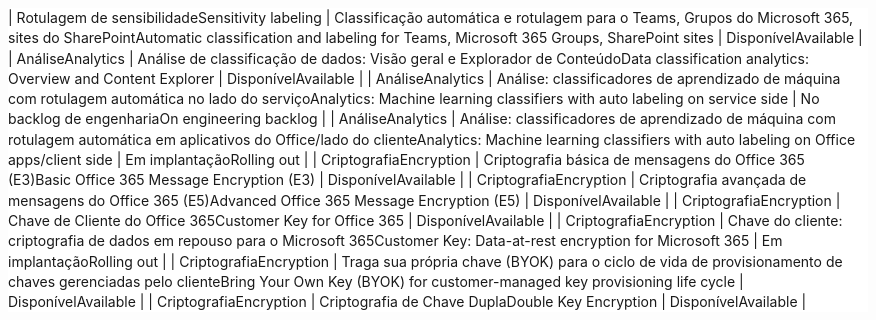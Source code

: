 | <span data-ttu-id="606f7-152">Rotulagem de sensibilidade</span><span class="sxs-lookup"><span data-stu-id="606f7-152">Sensitivity labeling</span></span>                    | <span data-ttu-id="606f7-153">Classificação automática e rotulagem para o Teams, Grupos do Microsoft 365, sites do SharePoint</span><span class="sxs-lookup"><span data-stu-id="606f7-153">Automatic classification and labeling for Teams, Microsoft 365 Groups, SharePoint sites</span></span>                            | <span data-ttu-id="606f7-154">Disponível</span><span class="sxs-lookup"><span data-stu-id="606f7-154">Available</span></span> |
| <span data-ttu-id="606f7-155">Análise</span><span class="sxs-lookup"><span data-stu-id="606f7-155">Analytics</span></span>                               | <span data-ttu-id="606f7-156">Análise de classificação de dados: Visão geral e Explorador de Conteúdo</span><span class="sxs-lookup"><span data-stu-id="606f7-156">Data classification analytics: Overview and Content Explorer</span></span>                            | <span data-ttu-id="606f7-157">Disponível</span><span class="sxs-lookup"><span data-stu-id="606f7-157">Available</span></span> |
| <span data-ttu-id="606f7-158">Análise</span><span class="sxs-lookup"><span data-stu-id="606f7-158">Analytics</span></span>                               | <span data-ttu-id="606f7-159">Análise: classificadores de aprendizado de máquina com rotulagem automática no lado do serviço</span><span class="sxs-lookup"><span data-stu-id="606f7-159">Analytics: Machine learning classifiers with auto labeling on service side</span></span>                           | <span data-ttu-id="606f7-160">No backlog de engenharia</span><span class="sxs-lookup"><span data-stu-id="606f7-160">On engineering backlog</span></span>  |
| <span data-ttu-id="606f7-161">Análise</span><span class="sxs-lookup"><span data-stu-id="606f7-161">Analytics</span></span>                               | <span data-ttu-id="606f7-162">Análise: classificadores de aprendizado de máquina com rotulagem automática em aplicativos do Office/lado do cliente</span><span class="sxs-lookup"><span data-stu-id="606f7-162">Analytics: Machine learning classifiers with auto labeling on Office apps/client side</span></span>                           | <span data-ttu-id="606f7-163">Em implantação</span><span class="sxs-lookup"><span data-stu-id="606f7-163">Rolling out</span></span> |
| <span data-ttu-id="606f7-164">Criptografia</span><span class="sxs-lookup"><span data-stu-id="606f7-164">Encryption</span></span>                              | <span data-ttu-id="606f7-165">Criptografia básica de mensagens do Office 365 (E3)</span><span class="sxs-lookup"><span data-stu-id="606f7-165">Basic Office 365 Message Encryption (E3)</span></span>                            | <span data-ttu-id="606f7-166">Disponível</span><span class="sxs-lookup"><span data-stu-id="606f7-166">Available</span></span>              |
| <span data-ttu-id="606f7-167">Criptografia</span><span class="sxs-lookup"><span data-stu-id="606f7-167">Encryption</span></span>                              | <span data-ttu-id="606f7-168">Criptografia avançada de mensagens do Office 365 (E5)</span><span class="sxs-lookup"><span data-stu-id="606f7-168">Advanced Office 365 Message Encryption (E5)</span></span>  | <span data-ttu-id="606f7-169">Disponível</span><span class="sxs-lookup"><span data-stu-id="606f7-169">Available</span></span>              |
| <span data-ttu-id="606f7-170">Criptografia</span><span class="sxs-lookup"><span data-stu-id="606f7-170">Encryption</span></span>                              | <span data-ttu-id="606f7-171">Chave de Cliente do Office 365</span><span class="sxs-lookup"><span data-stu-id="606f7-171">Customer Key for Office 365</span></span>    | <span data-ttu-id="606f7-172">Disponível</span><span class="sxs-lookup"><span data-stu-id="606f7-172">Available</span></span> |
| <span data-ttu-id="606f7-173">Criptografia</span><span class="sxs-lookup"><span data-stu-id="606f7-173">Encryption</span></span>                              | <span data-ttu-id="606f7-174">Chave do cliente: criptografia de dados em repouso para o Microsoft 365</span><span class="sxs-lookup"><span data-stu-id="606f7-174">Customer Key: Data-at-rest encryption for Microsoft 365</span></span>    | <span data-ttu-id="606f7-175">Em implantação</span><span class="sxs-lookup"><span data-stu-id="606f7-175">Rolling out</span></span> |
| <span data-ttu-id="606f7-176">Criptografia</span><span class="sxs-lookup"><span data-stu-id="606f7-176">Encryption</span></span>                              | <span data-ttu-id="606f7-177">Traga sua própria chave (BYOK) para o ciclo de vida de provisionamento de chaves gerenciadas pelo cliente</span><span class="sxs-lookup"><span data-stu-id="606f7-177">Bring Your Own Key (BYOK) for customer-managed key provisioning life cycle</span></span>                            | <span data-ttu-id="606f7-178">Disponível</span><span class="sxs-lookup"><span data-stu-id="606f7-178">Available</span></span> |
| <span data-ttu-id="606f7-179">Criptografia</span><span class="sxs-lookup"><span data-stu-id="606f7-179">Encryption</span></span>                              | <span data-ttu-id="606f7-180">Criptografia de Chave Dupla</span><span class="sxs-lookup"><span data-stu-id="606f7-180">Double Key Encryption</span></span>                           | <span data-ttu-id="606f7-181">Disponível</span><span class="sxs-lookup"><span data-stu-id="606f7-181">Available</span></span> |